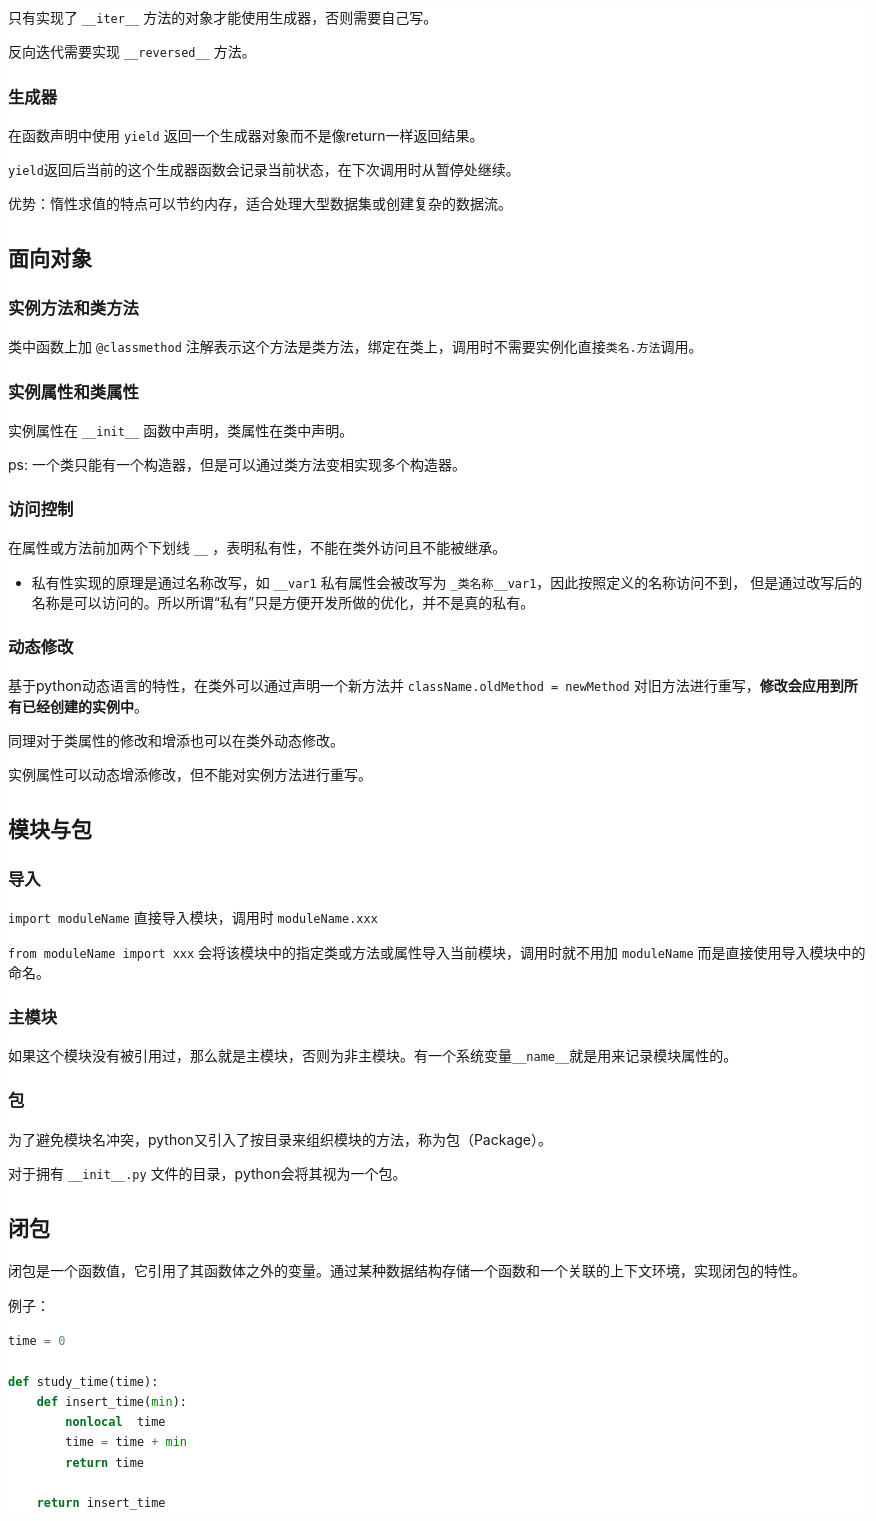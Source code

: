 只有实现了 `__iter__` 方法的对象才能使用生成器，否则需要自己写。

反向迭代需要实现 `__reversed__` 方法。

### 生成器
在函数声明中使用 `yield` 返回一个生成器对象而不是像return一样返回结果。

`yield`返回后当前的这个生成器函数会记录当前状态，在下次调用时从暂停处继续。

优势：惰性求值的特点可以节约内存，适合处理大型数据集或创建复杂的数据流。

## 面向对象
### 实例方法和类方法
类中函数上加 `@classmethod` 注解表示这个方法是类方法，绑定在类上，调用时不需要实例化直接`类名.方法`调用。

### 实例属性和类属性
实例属性在 `__init__` 函数中声明，类属性在类中声明。

ps: 一个类只能有一个构造器，但是可以通过类方法变相实现多个构造器。

### 访问控制
在属性或方法前加两个下划线 `__` ，表明私有性，不能在类外访问且不能被继承。

* 私有性实现的原理是通过名称改写，如 `__var1` 私有属性会被改写为 `_类名称__var1`，因此按照定义的名称访问不到，
但是通过改写后的名称是可以访问的。所以所谓“私有”只是方便开发所做的优化，并不是真的私有。

### 动态修改
基于python动态语言的特性，在类外可以通过声明一个新方法并 `className.oldMethod = newMethod` 对旧方法进行重写，**修改会应用到所有已经创建的实例中**。

同理对于类属性的修改和增添也可以在类外动态修改。

实例属性可以动态增添修改，但不能对实例方法进行重写。

## 模块与包
### 导入
`import moduleName` 直接导入模块，调用时 `moduleName.xxx`

`from moduleName import xxx` 会将该模块中的指定类或方法或属性导入当前模块，调用时就不用加 `moduleName` 而是直接使用导入模块中的命名。

### 主模块
如果这个模块没有被引用过，那么就是主模块，否则为非主模块。有一个系统变量`__name__`就是用来记录模块属性的。

### 包
为了避免模块名冲突，python又引入了按目录来组织模块的方法，称为包（Package）。

对于拥有 `__init__.py` 文件的目录，python会将其视为一个包。

## 闭包
闭包是一个函数值，它引用了其函数体之外的变量。通过某种数据结构存储一个函数和一个关联的上下文环境，实现闭包的特性。

例子：
```python
time = 0

def study_time(time):
    def insert_time(min):
        nonlocal  time 
        time = time + min
        return time

    return insert_time


```